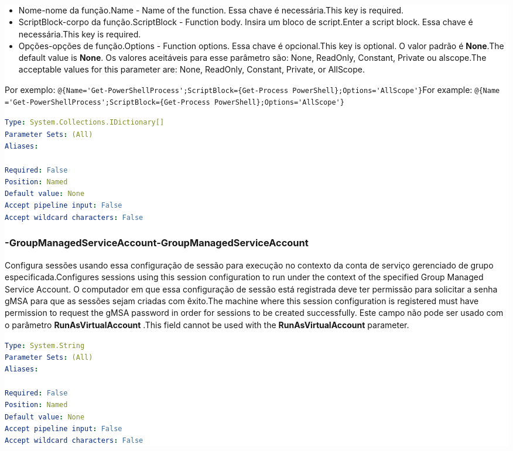 - <span data-ttu-id="aaf9f-213">Nome-nome da função.</span><span class="sxs-lookup"><span data-stu-id="aaf9f-213">Name - Name of the function.</span></span> <span data-ttu-id="aaf9f-214">Essa chave é necessária.</span><span class="sxs-lookup"><span data-stu-id="aaf9f-214">This key is required.</span></span>
- <span data-ttu-id="aaf9f-215">ScriptBlock-corpo da função.</span><span class="sxs-lookup"><span data-stu-id="aaf9f-215">ScriptBlock - Function body.</span></span> <span data-ttu-id="aaf9f-216">Insira um bloco de script.</span><span class="sxs-lookup"><span data-stu-id="aaf9f-216">Enter a script block.</span></span> <span data-ttu-id="aaf9f-217">Essa chave é necessária.</span><span class="sxs-lookup"><span data-stu-id="aaf9f-217">This key is required.</span></span>
- <span data-ttu-id="aaf9f-218">Opções-opções de função.</span><span class="sxs-lookup"><span data-stu-id="aaf9f-218">Options - Function options.</span></span> <span data-ttu-id="aaf9f-219">Essa chave é opcional.</span><span class="sxs-lookup"><span data-stu-id="aaf9f-219">This key is optional.</span></span> <span data-ttu-id="aaf9f-220">O valor padrão é **None**.</span><span class="sxs-lookup"><span data-stu-id="aaf9f-220">The default value is **None**.</span></span> <span data-ttu-id="aaf9f-221">Os valores aceitáveis para esse parâmetro são: None, ReadOnly, Constant, Private ou alscope.</span><span class="sxs-lookup"><span data-stu-id="aaf9f-221">The acceptable values for this parameter are: None, ReadOnly, Constant, Private, or AllScope.</span></span>

<span data-ttu-id="aaf9f-222">Por exemplo: `@{Name='Get-PowerShellProcess';ScriptBlock={Get-Process PowerShell};Options='AllScope'}`</span><span class="sxs-lookup"><span data-stu-id="aaf9f-222">For example: `@{Name='Get-PowerShellProcess';ScriptBlock={Get-Process PowerShell};Options='AllScope'}`</span></span>

```yaml
Type: System.Collections.IDictionary[]
Parameter Sets: (All)
Aliases:

Required: False
Position: Named
Default value: None
Accept pipeline input: False
Accept wildcard characters: False
```

### <span data-ttu-id="aaf9f-223">-GroupManagedServiceAccount</span><span class="sxs-lookup"><span data-stu-id="aaf9f-223">-GroupManagedServiceAccount</span></span>

<span data-ttu-id="aaf9f-224">Configura sessões usando essa configuração de sessão para execução no contexto da conta de serviço gerenciado de grupo especificada.</span><span class="sxs-lookup"><span data-stu-id="aaf9f-224">Configures sessions using this session configuration to run under the context of the specified Group Managed Service Account.</span></span> <span data-ttu-id="aaf9f-225">O computador em que essa configuração de sessão está registrada deve ter permissão para solicitar a senha gMSA para que as sessões sejam criadas com êxito.</span><span class="sxs-lookup"><span data-stu-id="aaf9f-225">The machine where this session configuration is registered must have permission to request the gMSA password in order for sessions to be created successfully.</span></span> <span data-ttu-id="aaf9f-226">Este campo não pode ser usado com o parâmetro **RunAsVirtualAccount** .</span><span class="sxs-lookup"><span data-stu-id="aaf9f-226">This field cannot be used with the **RunAsVirtualAccount** parameter.</span></span>

```yaml
Type: System.String
Parameter Sets: (All)
Aliases:

Required: False
Position: Named
Default value: None
Accept pipeline input: False
Accept wildcard characters: False
```
